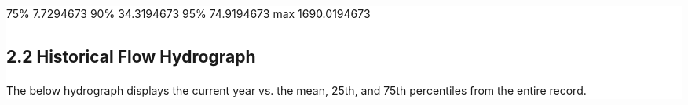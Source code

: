   <td style="text-align:left;"> 75% </td>
   <td style="text-align:right;"> 7.7294673 </td>
  </tr>
  <tr>
   <td style="text-align:left;"> 90% </td>
   <td style="text-align:right;"> 34.3194673 </td>
  </tr>
  <tr>
   <td style="text-align:left;"> 95% </td>
   <td style="text-align:right;"> 74.9194673 </td>
  </tr>
  <tr>
   <td style="text-align:left;"> max </td>
   <td style="text-align:right;"> 1690.0194673 </td>
  </tr>
</tbody>
</table>

## 2.2 Historical Flow Hydrograph

The below hydrograph displays the current year vs. the mean, 25th, and
75th percentiles from the entire record.

